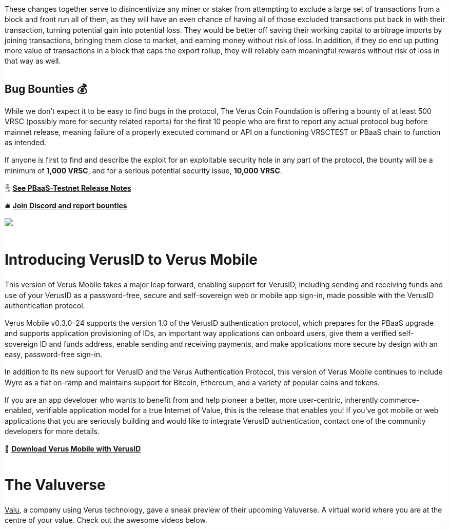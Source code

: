 These changes together serve to disincentivize any miner or staker from attempting to exclude a large set of transactions from a block and front run all of them, as they will have an even chance of having all of those excluded transactions put back in with their transaction, turning potential gain into potential loss. They would be better off saving their working capital to arbitrage imports by joining transactions, bringing them close to market, and earning money without risk of loss. In addition, if they do end up putting more value of transactions in a block that caps the export rollup, they will reliably earn meaningful rewards without risk of loss in that way as well.

## Bug Bounties 💰

While we don’t expect it to be easy to find bugs in the protocol, The Verus Coin Foundation is offering a bounty of at least 500 VRSC (possibly more for security related reports) for the first 10 people who are first to report any actual protocol bug before mainnet release, meaning failure of a properly executed command or API on a functioning VRSCTEST or PBaaS chain to function as intended.

If anyone is first to find and describe the exploit for an exploitable security hole in any part of the protocol, the bounty will be a minimum of **1,000 VRSC**, and for a serious potential security issue, **10,000 VRSC**.

🗒️ [**See PBaaS-Testnet Release Notes**](https://github.com/VerusCoin/VerusCoin/releases/tag/v0.9.5-2)

🛎️ [**Join Discord and report bounties**](http://www.verus.io/discord)

![](https://miro.medium.com/v2/resize:fit:600/1*JVn6P72mi2myY2LgqqGOjg.png)

# Introducing VerusID to Verus Mobile

This version of Verus Mobile takes a major leap forward, enabling support for VerusID, including sending and receiving funds and use of your VerusID as a password-free, secure and self-sovereign web or mobile app sign-in, made possible with the VerusID authentication protocol.

Verus Mobile v0.3.0–24 supports the version 1.0 of the VerusID authentication protocol, which prepares for the PBaaS upgrade and supports application provisioning of IDs, an important way applications can onboard users, give them a verified self-sovereign ID and funds address, enable sending and receiving payments, and make applications more secure by design with an easy, password-free sign-in.

In addition to its new support for VerusID and the Verus Authentication Protocol, this version of Verus Mobile continues to include Wyre as a fiat on-ramp and maintains support for Bitcoin, Ethereum, and a variety of popular coins and tokens.

If you are an app developer who wants to benefit from and help pioneer a better, more user-centric, inherently commerce-enabled, verifiable application model for a true Internet of Value, this is the release that enables you! If you’ve got mobile or web applications that you are seriously building and would like to integrate VerusID authentication, contact one of the community developers for more details.

🔗 [**Download Verus Mobile with VerusID**](https://verus.io/wallet/mobile)

# The Valuverse

[Valu](https://www.valu.earth/), a company using Verus technology, gave a sneak preview of their upcoming Valuverse. A virtual world where you are at the centre of your value. Check out the awesome videos below.
